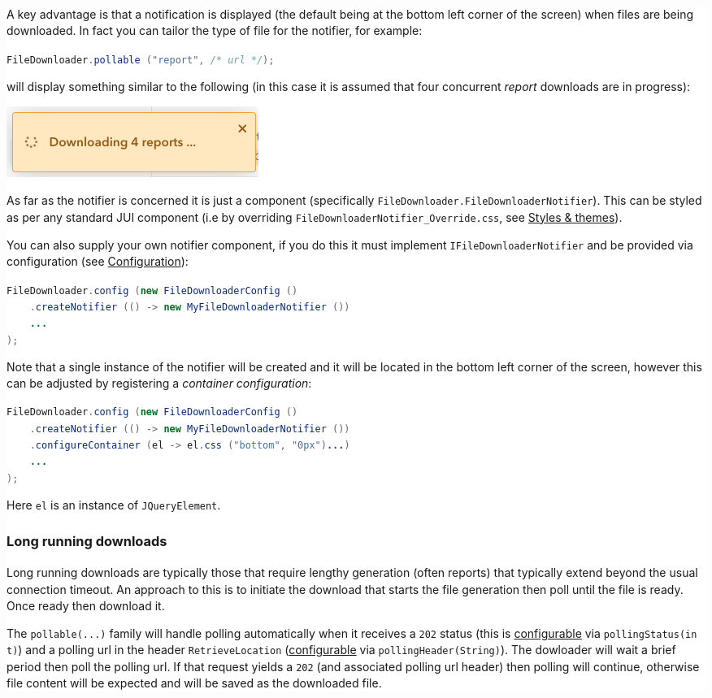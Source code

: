 A key advantage is that a notification is displayed (the default being at the bottom left corner of the screen) when files are being downloaded. In fact you can tailor the type of file for the notifier, for example:

```java
FileDownloader.pollable ("report", /* url */);
```
will display something similar to the following (in this case it is assumed that four concurrent *report* downloads are in progress):

![](images/controls_filedownloader_001.png)

As far as the notifier is concerned it is just a component (specifically `FileDownloader.FileDownloaderNotifier`). This can be styled as per any standard JUI component (i.e by overriding `FileDownloaderNotifier_Override.css`, see [Styles & themes](ess_styles.md)).

You can also supply your own notifier component, if you do this it must implement `IFileDownloaderNotifier` and be provided via configuration (see [Configuration](#configuration-1)):

```java
FileDownloader.config (new FileDownloaderConfig ()
    .createNotifier (() -> new MyFileDownloaderNotifier ())
    ...
);
```

Note that a single instance of the notifier will be created and it will be located in the bottom left corner of the screen, however this can be adjusted by registering a *container configuration*:

```java
FileDownloader.config (new FileDownloaderConfig ()
    .createNotifier (() -> new MyFileDownloaderNotifier ())
    .configureContainer (el -> el.css ("bottom", "0px")...)
    ...
);
```

Here `el` is an instance of `JQueryElement`.

### Long running downloads

Long running downloads are typically those that require lengthy generation (often reports) that typically extend beyond the usual connection timeout. An approach to this is to initiate the download that starts the file generation then poll until the file is ready. Once ready then download it.

The `pollable(...)` family will handle polling automatically when it receives a `202` status (this is [configurable](#configuration-1) via `pollingStatus(int)`) and a polling url in the header `RetrieveLocation` ([configurable](#configuration-1) via `pollingHeader(String)`). The dowloader will wait a brief period then poll the polling url. If that request yields a `202` (and associated polling url header) then polling will continue, otherwise file content will be expected and will be saved as the downloaded file.
